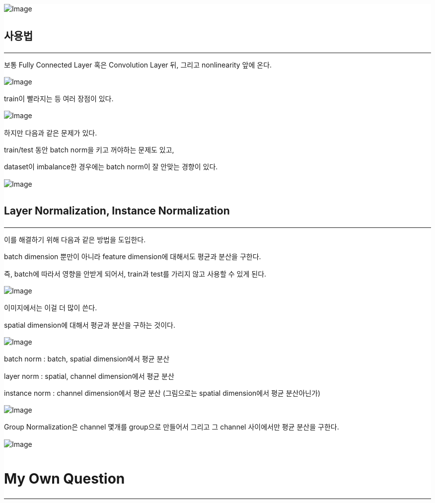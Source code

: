 ![Image](https://i.imgur.com/II40SH2.jpg)

## 사용법

---

보통 Fully Connected Layer 혹은 Convolution Layer 뒤, 그리고 nonlinearity 앞에 온다.

![Image](https://i.imgur.com/Y123Act.jpg)

train이 빨라지는 등 여러 장점이 있다.

![Image](https://i.imgur.com/5Pj9ASP.jpg)

하지만 다음과 같은 문제가 있다.

train/test 동안 batch norm을 키고 꺼야하는 문제도 있고,

dataset이 imbalance한 경우에는 batch norm이 잘 안맞는 경향이 있다.

![Image](https://i.imgur.com/z1vmuNX.jpg)
## Layer Normalization, Instance Normalization

---

이를 해결하기 위해 다음과 같은 방법을 도입한다.

batch dimension 뿐만이 아니라 feature dimension에 대해서도 평균과 분산을 구한다.

즉, batch에 따라서 영향을 안받게 되어서, train과 test를 가리지 않고 사용할 수 있게 된다.

![Image](https://i.imgur.com/5hFoDje.jpg)

이미지에서는 이걸 더 많이 쓴다.

spatial dimension에 대해서 평균과 분산을 구하는 것이다.

![Image](https://i.imgur.com/SkgICXr.jpg)

batch norm : batch, spatial dimension에서 평균 분산

layer norm : spatial, channel dimension에서 평균 분산

instance norm : channel dimension에서 평균 분산 (그림으로는 spatial dimension에서 평균 분산아닌가)

![Image](https://i.imgur.com/3ICZPRZ.jpg)

Group Normalization은 channel 몇개를 group으로 만들어서 그리고 그 channel 사이에서만 평균 분산을 구한다.

![Image](https://i.imgur.com/Y2D8zjG.jpg)

# My Own Question

---
